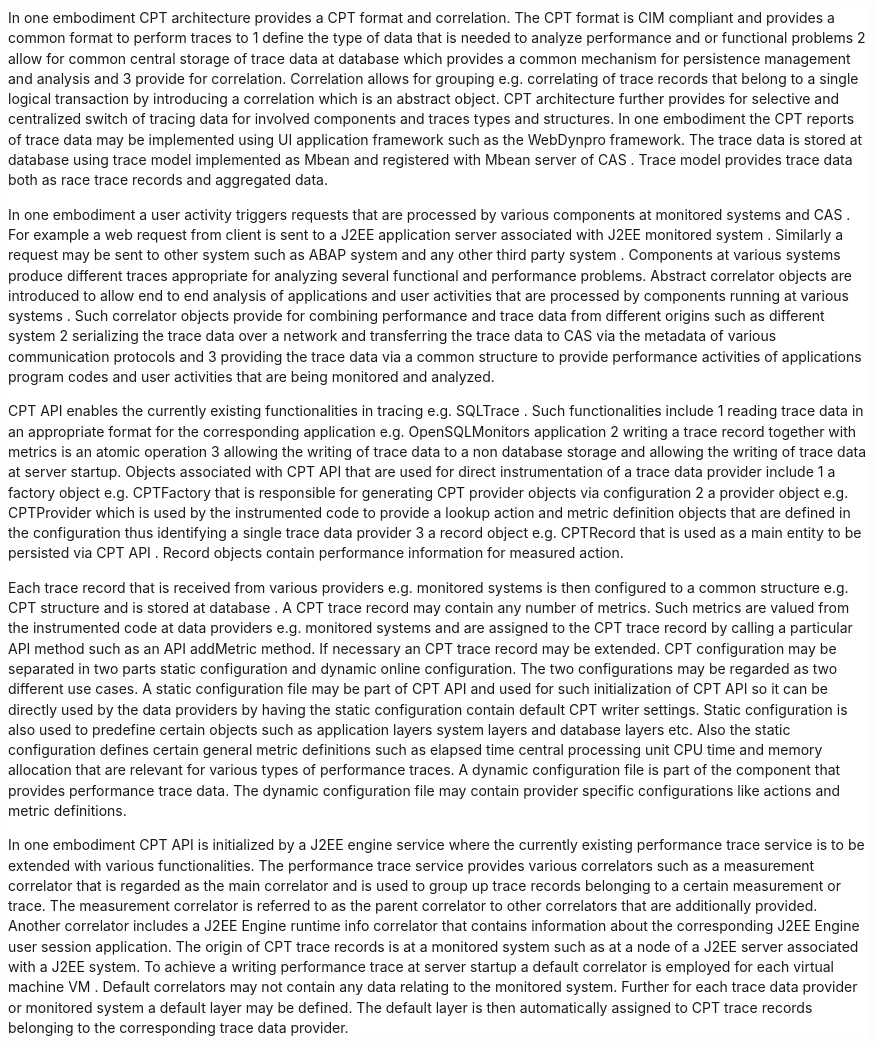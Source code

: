 In one embodiment CPT architecture provides a CPT format and correlation. The CPT format is CIM compliant and provides a common format to perform traces to 1 define the type of data that is needed to analyze performance and or functional problems 2 allow for common central storage of trace data at database which provides a common mechanism for persistence management and analysis and 3 provide for correlation. Correlation allows for grouping e.g. correlating of trace records that belong to a single logical transaction by introducing a correlation which is an abstract object. CPT architecture further provides for selective and centralized switch of tracing data for involved components and traces types and structures. In one embodiment the CPT reports of trace data may be implemented using UI application framework such as the WebDynpro framework. The trace data is stored at database using trace model implemented as Mbean and registered with Mbean server of CAS . Trace model provides trace data both as race trace records and aggregated data.

In one embodiment a user activity triggers requests that are processed by various components at monitored systems and CAS . For example a web request from client is sent to a J2EE application server associated with J2EE monitored system . Similarly a request may be sent to other system such as ABAP system and any other third party system . Components at various systems produce different traces appropriate for analyzing several functional and performance problems. Abstract correlator objects are introduced to allow end to end analysis of applications and user activities that are processed by components running at various systems . Such correlator objects provide for combining performance and trace data from different origins such as different system 2 serializing the trace data over a network and transferring the trace data to CAS via the metadata of various communication protocols and 3 providing the trace data via a common structure to provide performance activities of applications program codes and user activities that are being monitored and analyzed.

CPT API enables the currently existing functionalities in tracing e.g. SQLTrace . Such functionalities include 1 reading trace data in an appropriate format for the corresponding application e.g. OpenSQLMonitors application 2 writing a trace record together with metrics is an atomic operation 3 allowing the writing of trace data to a non database storage and allowing the writing of trace data at server startup. Objects associated with CPT API that are used for direct instrumentation of a trace data provider include 1 a factory object e.g. CPTFactory that is responsible for generating CPT provider objects via configuration 2 a provider object e.g. CPTProvider which is used by the instrumented code to provide a lookup action and metric definition objects that are defined in the configuration thus identifying a single trace data provider 3 a record object e.g. CPTRecord that is used as a main entity to be persisted via CPT API . Record objects contain performance information for measured action.

Each trace record that is received from various providers e.g. monitored systems is then configured to a common structure e.g. CPT structure and is stored at database . A CPT trace record may contain any number of metrics. Such metrics are valued from the instrumented code at data providers e.g. monitored systems and are assigned to the CPT trace record by calling a particular API method such as an API addMetric method. If necessary an CPT trace record may be extended. CPT configuration may be separated in two parts static configuration and dynamic online configuration. The two configurations may be regarded as two different use cases. A static configuration file may be part of CPT API and used for such initialization of CPT API so it can be directly used by the data providers by having the static configuration contain default CPT writer settings. Static configuration is also used to predefine certain objects such as application layers system layers and database layers etc. Also the static configuration defines certain general metric definitions such as elapsed time central processing unit CPU time and memory allocation that are relevant for various types of performance traces. A dynamic configuration file is part of the component that provides performance trace data. The dynamic configuration file may contain provider specific configurations like actions and metric definitions.

In one embodiment CPT API is initialized by a J2EE engine service where the currently existing performance trace service is to be extended with various functionalities. The performance trace service provides various correlators such as a measurement correlator that is regarded as the main correlator and is used to group up trace records belonging to a certain measurement or trace. The measurement correlator is referred to as the parent correlator to other correlators that are additionally provided. Another correlator includes a J2EE Engine runtime info correlator that contains information about the corresponding J2EE Engine user session application. The origin of CPT trace records is at a monitored system such as at a node of a J2EE server associated with a J2EE system. To achieve a writing performance trace at server startup a default correlator is employed for each virtual machine VM . Default correlators may not contain any data relating to the monitored system. Further for each trace data provider or monitored system a default layer may be defined. The default layer is then automatically assigned to CPT trace records belonging to the corresponding trace data provider.
